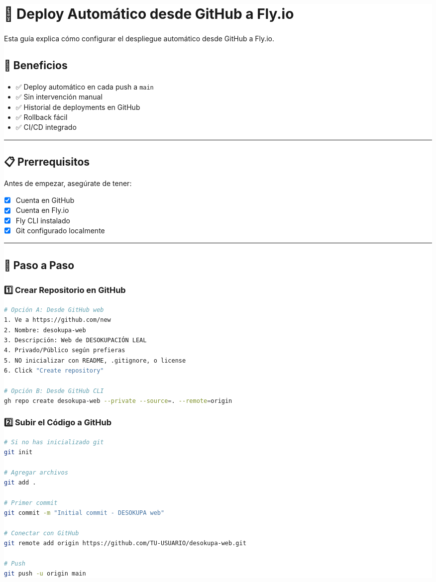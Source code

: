 # 🤖 Deploy Automático desde GitHub a Fly.io

Esta guía explica cómo configurar el despliegue automático desde GitHub a Fly.io.

## 🎯 Beneficios

- ✅ Deploy automático en cada push a `main`
- ✅ Sin intervención manual
- ✅ Historial de deployments en GitHub
- ✅ Rollback fácil
- ✅ CI/CD integrado

---

## 📋 Prerrequisitos

Antes de empezar, asegúrate de tener:

- [x] Cuenta en GitHub
- [x] Cuenta en Fly.io
- [x] Fly CLI instalado
- [x] Git configurado localmente

---

## 🚀 Paso a Paso

### 1️⃣ Crear Repositorio en GitHub

```bash
# Opción A: Desde GitHub web
1. Ve a https://github.com/new
2. Nombre: desokupa-web
3. Descripción: Web de DESOKUPACIÓN LEAL
4. Privado/Público según prefieras
5. NO inicializar con README, .gitignore, o license
6. Click "Create repository"

# Opción B: Desde GitHub CLI
gh repo create desokupa-web --private --source=. --remote=origin
```

### 2️⃣ Subir el Código a GitHub

```bash
# Si no has inicializado git
git init

# Agregar archivos
git add .

# Primer commit
git commit -m "Initial commit - DESOKUPA web"

# Conectar con GitHub
git remote add origin https://github.com/TU-USUARIO/desokupa-web.git

# Push
git push -u origin main
```
